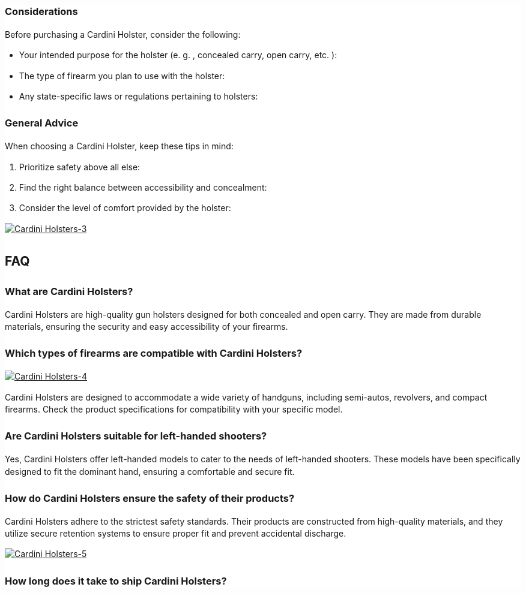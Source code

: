 ### Considerations

Before purchasing a Cardini Holster, consider the following:

- Your intended purpose for the holster (e. g. , concealed carry, open carry, etc. ):

- The type of firearm you plan to use with the holster:

- Any state-specific laws or regulations pertaining to holsters:

### General Advice

When choosing a Cardini Holster, keep these tips in mind:

1. Prioritize safety above all else:

2. Find the right balance between accessibility and concealment:

3. Consider the level of comfort provided by the holster:

<div><a href="https://serp.ly/@universityofguns/amazon/cardini-holsters?utm_source=universityofguns&utm_medium=website&utm_campaign=universityofguns.com&utm_content=cardini-holsters&utm_term=cardini-holsters-3"><img src="https://imagedelivery.net/vy2bglCGN6hEeWOnSe2c7A/Cardini+Holsters-3/public" alt="Cardini Holsters-3"></a></div>

## FAQ

### What are Cardini Holsters?

Cardini Holsters are high-quality gun holsters designed for both concealed and open carry. They are made from durable materials, ensuring the security and easy accessibility of your firearms.

### Which types of firearms are compatible with Cardini Holsters?

<div><a href="https://serp.ly/@universityofguns/amazon/cardini-holsters?utm_source=universityofguns&utm_medium=website&utm_campaign=universityofguns.com&utm_content=cardini-holsters&utm_term=cardini-holsters-4"><img src="https://imagedelivery.net/vy2bglCGN6hEeWOnSe2c7A/Cardini+Holsters-4/public" alt="Cardini Holsters-4"></a></div>

Cardini Holsters are designed to accommodate a wide variety of handguns, including semi-autos, revolvers, and compact firearms. Check the product specifications for compatibility with your specific model.

### Are Cardini Holsters suitable for left-handed shooters?

Yes, Cardini Holsters offer left-handed models to cater to the needs of left-handed shooters. These models have been specifically designed to fit the dominant hand, ensuring a comfortable and secure fit.

### How do Cardini Holsters ensure the safety of their products?

Cardini Holsters adhere to the strictest safety standards. Their products are constructed from high-quality materials, and they utilize secure retention systems to ensure proper fit and prevent accidental discharge.

<div><a href="https://serp.ly/@universityofguns/amazon/cardini-holsters?utm_source=universityofguns&utm_medium=website&utm_campaign=universityofguns.com&utm_content=cardini-holsters&utm_term=cardini-holsters-5"><img src="https://imagedelivery.net/vy2bglCGN6hEeWOnSe2c7A/Cardini+Holsters-5/public" alt="Cardini Holsters-5"></a></div>

### How long does it take to ship Cardini Holsters?
